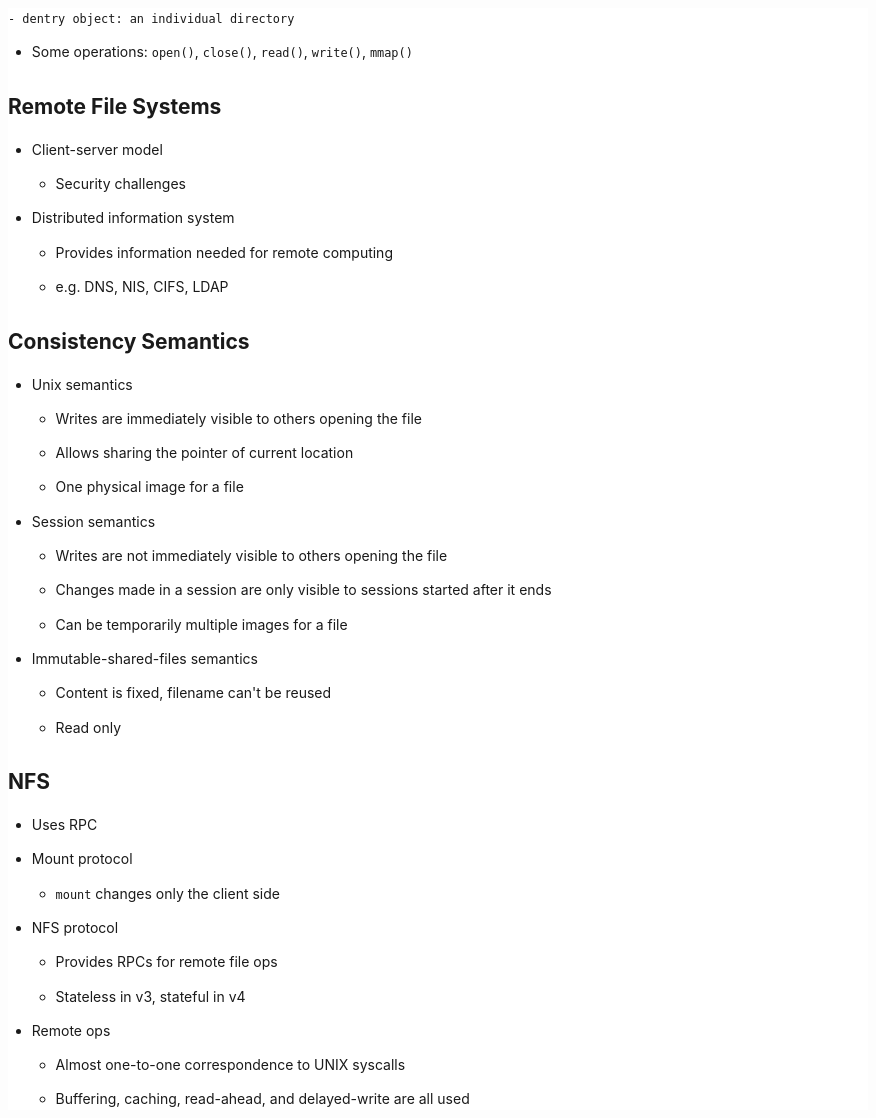     - dentry object: an individual directory
  
  - Some operations: `open()`, `close()`, `read()`, `write()`, `mmap()`

## Remote File Systems

- Client-server model
  
  - Security challenges

- Distributed information system
  
  - Provides information needed for remote computing
  
  - e.g. DNS, NIS, CIFS, LDAP

## Consistency Semantics

- Unix semantics
  
  - Writes are immediately visible to others opening the file
  
  - Allows sharing the pointer of current location
  
  - One physical image for a file

- Session semantics
  
  - Writes are not immediately visible to others opening the file
  
  - Changes made in a session are only visible to sessions started after it ends
  
  - Can be temporarily multiple images for a file

- Immutable-shared-files semantics
  
  - Content is fixed, filename can't be reused
  
  - Read only

## NFS

- Uses RPC

- Mount protocol
  
  - `mount` changes only the client side

- NFS protocol
  
  - Provides RPCs for remote file ops
  
  - Stateless in v3, stateful in v4

- Remote ops
  
  - Almost one-to-one correspondence to UNIX syscalls
  
  - Buffering, caching, read-ahead, and delayed-write are all used

